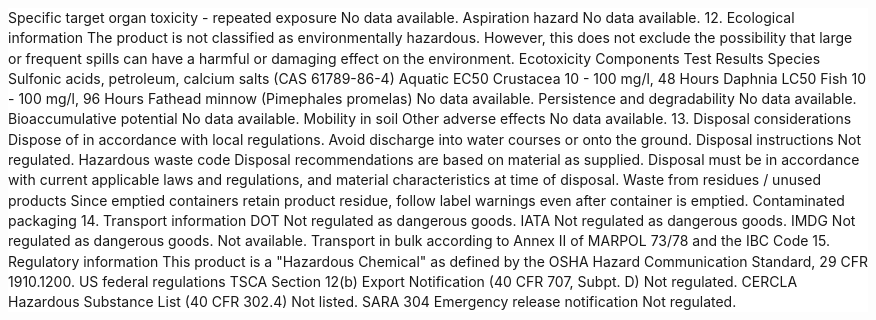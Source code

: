 Specific target organ toxicity -
repeated exposure
No data available.
Aspiration hazard
No data available.
12. Ecological information
The product is not classified as environmentally hazardous. However, this does not exclude the
possibility that large or frequent spills can have a harmful or damaging effect on the environment.
Ecotoxicity
Components
Test Results
Species
Sulfonic acids, petroleum, calcium salts (CAS 61789-86-4)
Aquatic
EC50
Crustacea
10 - 100 mg/l, 48 Hours
Daphnia
LC50
Fish
10 - 100 mg/l, 96 Hours
Fathead minnow (Pimephales promelas)
No data available.
Persistence and degradability
No data available.
Bioaccumulative potential
No data available.
Mobility in soil
Other adverse effects
No data available.
13. Disposal considerations
Dispose of in accordance with local regulations. Avoid discharge into water courses or onto the
ground.
Disposal instructions
Not regulated.
Hazardous waste code
Disposal recommendations are based on material as supplied. Disposal must be in accordance
with current applicable laws and regulations, and material characteristics at time of disposal.
Waste from residues / unused
products
Since emptied containers retain product residue, follow label warnings even after container is
emptied.
Contaminated packaging
14. Transport information
DOT
Not regulated as dangerous goods.
IATA
Not regulated as dangerous goods.
IMDG
Not regulated as dangerous goods.
Not available.
Transport in bulk according to
Annex II of MARPOL 73/78 and
the IBC Code
15. Regulatory information
This product is a "Hazardous Chemical" as defined by the OSHA Hazard Communication
Standard, 29 CFR 1910.1200.
US federal regulations
TSCA Section 12(b) Export Notification (40 CFR 707, Subpt. D)
Not regulated.
CERCLA Hazardous Substance List (40 CFR 302.4)
Not listed.
SARA 304 Emergency release notification
Not regulated.